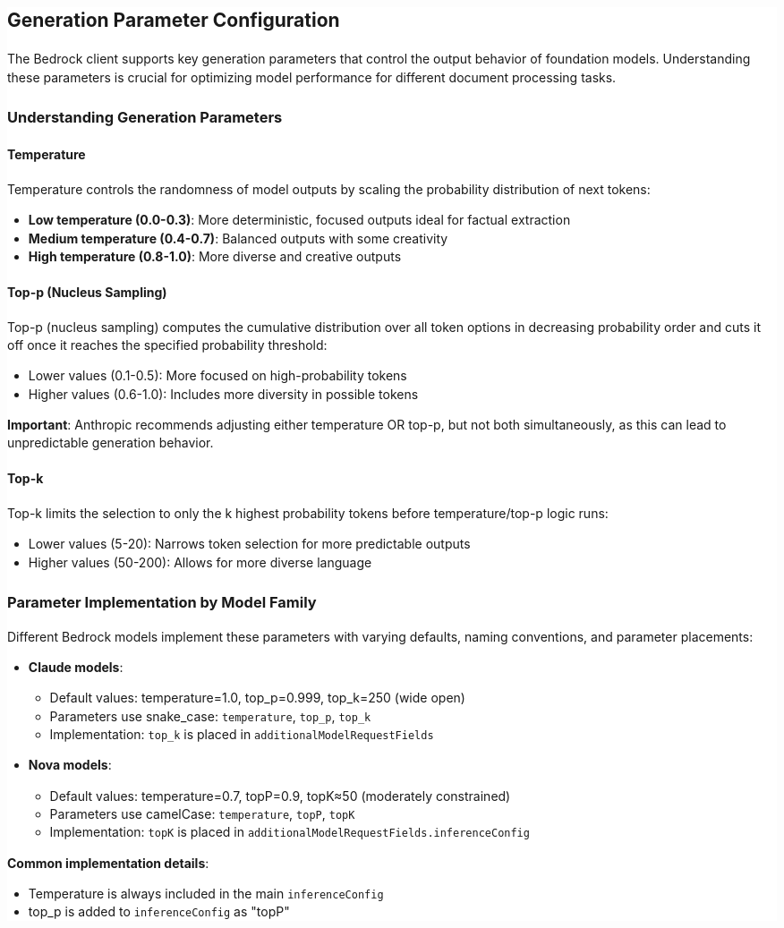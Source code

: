 ## Generation Parameter Configuration

The Bedrock client supports key generation parameters that control the output behavior of foundation models. Understanding these parameters is crucial for optimizing model performance for different document processing tasks.

### Understanding Generation Parameters

#### Temperature

Temperature controls the randomness of model outputs by scaling the probability distribution of next tokens:

- **Low temperature (0.0-0.3)**: More deterministic, focused outputs ideal for factual extraction
- **Medium temperature (0.4-0.7)**: Balanced outputs with some creativity
- **High temperature (0.8-1.0)**: More diverse and creative outputs

#### Top-p (Nucleus Sampling)

Top-p (nucleus sampling) computes the cumulative distribution over all token options in decreasing probability order and cuts it off once it reaches the specified probability threshold:

- Lower values (0.1-0.5): More focused on high-probability tokens
- Higher values (0.6-1.0): Includes more diversity in possible tokens

**Important**: Anthropic recommends adjusting either temperature OR top-p, but not both simultaneously, as this can lead to unpredictable generation behavior.

#### Top-k

Top-k limits the selection to only the k highest probability tokens before temperature/top-p logic runs:

- Lower values (5-20): Narrows token selection for more predictable outputs
- Higher values (50-200): Allows for more diverse language

### Parameter Implementation by Model Family

Different Bedrock models implement these parameters with varying defaults, naming conventions, and parameter placements:

- **Claude models**:
  - Default values: temperature=1.0, top_p=0.999, top_k=250 (wide open)
  - Parameters use snake_case: `temperature`, `top_p`, `top_k`
  - Implementation: `top_k` is placed in `additionalModelRequestFields`

- **Nova models**:
  - Default values: temperature=0.7, topP=0.9, topK≈50 (moderately constrained)
  - Parameters use camelCase: `temperature`, `topP`, `topK`
  - Implementation: `topK` is placed in `additionalModelRequestFields.inferenceConfig`

**Common implementation details**:
- Temperature is always included in the main `inferenceConfig`
- top_p is added to `inferenceConfig` as "topP"

